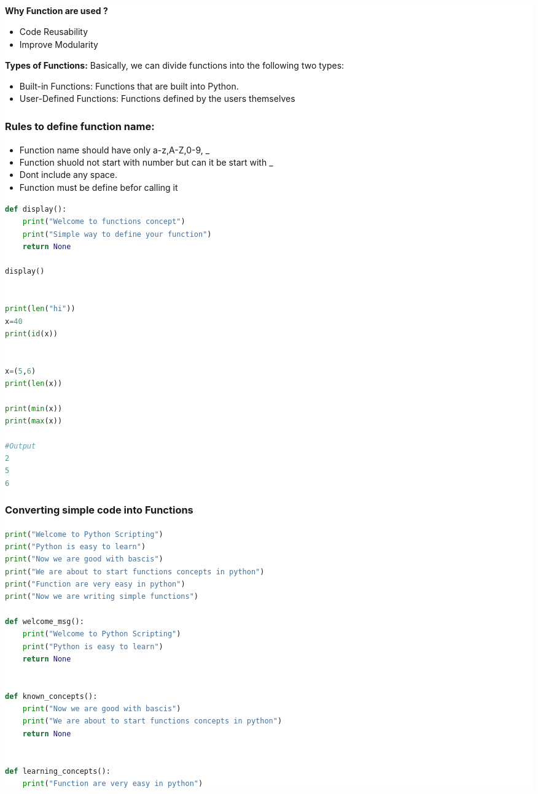 **Why Function are used ?**
- Code Reusability
- Improve Modularity

**Types of Functions:**
Basically, we can divide functions into the following two types:
- Built-in Functions: Functions that are built into Python.
- User-Defined Functions: Functions defined by the users themselves


### Rules to define function name:
- Function name should have only a-z,A-Z,0-9, _
- Function shuold not start with number but can it be start with _
- Dont include any space.
- Function must be define befor calling it

```py
def display():
	print("Welcome to functions concept")
	print("Simple way to define your function")
	return None

display()


print(len("hi"))
x=40
print(id(x))


x=(5,6)
print(len(x))

print(min(x))
print(max(x))

#Output
2
5
6
```

### Converting simple code into Functions
```py
print("Welcome to Python Scripting")
print("Python is easy to learn")
print("Now we are good with bascis")
print("We are about to start functions concepts in python")
print("Function are very easy in python")
print("Now we are writing simple functions")

def welcome_msg():
    print("Welcome to Python Scripting")
    print("Python is easy to learn")
    return None


def known_concepts():
    print("Now we are good with bascis")
    print("We are about to start functions concepts in python")
    return None


def learning_concepts():
    print("Function are very easy in python")
```